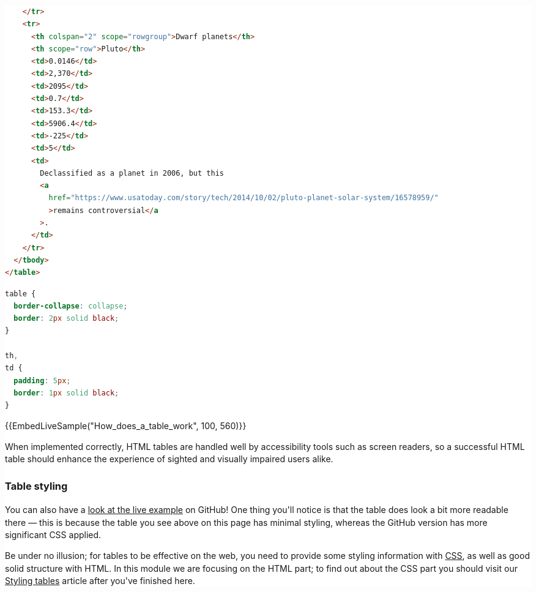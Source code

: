 ```html hidden
    </tr>
    <tr>
      <th colspan="2" scope="rowgroup">Dwarf planets</th>
      <th scope="row">Pluto</th>
      <td>0.0146</td>
      <td>2,370</td>
      <td>2095</td>
      <td>0.7</td>
      <td>153.3</td>
      <td>5906.4</td>
      <td>-225</td>
      <td>5</td>
      <td>
        Declassified as a planet in 2006, but this
        <a
          href="https://www.usatoday.com/story/tech/2014/10/02/pluto-planet-solar-system/16578959/"
          >remains controversial</a
        >.
      </td>
    </tr>
  </tbody>
</table>
```

```css hidden
table {
  border-collapse: collapse;
  border: 2px solid black;
}

th,
td {
  padding: 5px;
  border: 1px solid black;
}
```

{{EmbedLiveSample("How_does_a_table_work", 100, 560)}}

When implemented correctly, HTML tables are handled well by accessibility tools such as screen readers, so a successful HTML table should enhance the experience of sighted and visually impaired users alike.

### Table styling

You can also have a [look at the live example](https://mdn.github.io/learning-area/html/tables/assessment-finished/planets-data.html) on GitHub! One thing you'll notice is that the table does look a bit more readable there — this is because the table you see above on this page has minimal styling, whereas the GitHub version has more significant CSS applied.

Be under no illusion; for tables to be effective on the web, you need to provide some styling information with [CSS](/en-US/docs/Learn/CSS), as well as good solid structure with HTML. In this module we are focusing on the HTML part; to find out about the CSS part you should visit our [Styling tables](/en-US/docs/Learn/CSS/Building_blocks/Styling_tables) article after you've finished here.
